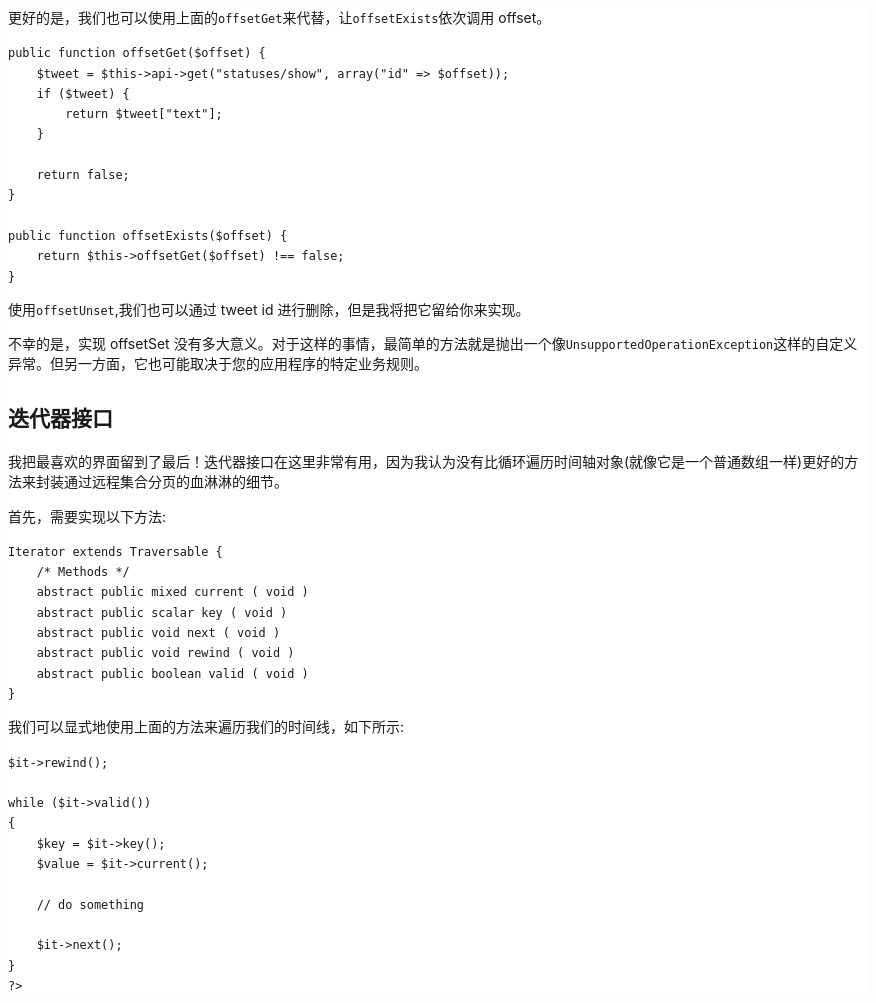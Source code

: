 更好的是，我们也可以使用上面的`offsetGet`来代替，让`offsetExists`依次调用 offset。

```
public function offsetGet($offset) {
    $tweet = $this->api->get("statuses/show", array("id" => $offset));    
    if ($tweet) {
        return $tweet["text"];
    }   

    return false;
}

public function offsetExists($offset) {
    return $this->offsetGet($offset) !== false;
}
```

使用`offsetUnset`,我们也可以通过 tweet id 进行删除，但是我将把它留给你来实现。

不幸的是，实现 offsetSet 没有多大意义。对于这样的事情，最简单的方法就是抛出一个像`UnsupportedOperationException`这样的自定义异常。但另一方面，它也可能取决于您的应用程序的特定业务规则。

## 迭代器接口

我把最喜欢的界面留到了最后！迭代器接口在这里非常有用，因为我认为没有比循环遍历时间轴对象(就像它是一个普通数组一样)更好的方法来封装通过远程集合分页的血淋淋的细节。

首先，需要实现以下方法:

```
Iterator extends Traversable {
    /* Methods */
    abstract public mixed current ( void )
    abstract public scalar key ( void )
    abstract public void next ( void )
    abstract public void rewind ( void )
    abstract public boolean valid ( void ) 
}
```

我们可以显式地使用上面的方法来遍历我们的时间线，如下所示:

```
$it->rewind();

while ($it->valid())
{
    $key = $it->key();
    $value = $it->current();

    // do something

    $it->next();
}
?>
```
